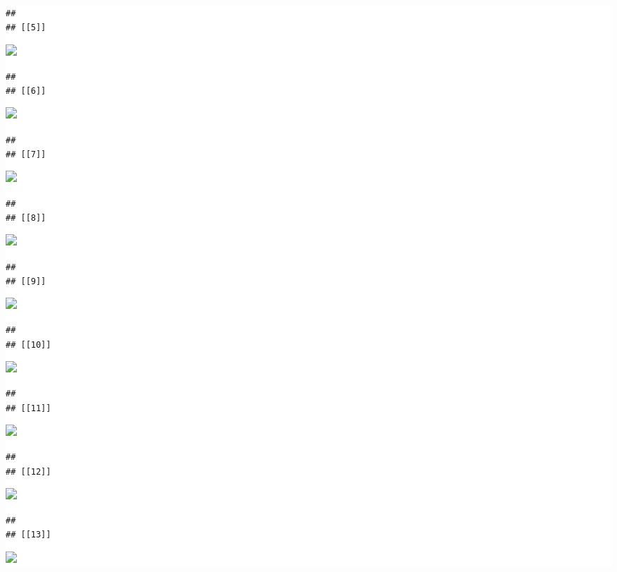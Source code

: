     ## 
    ## [[5]]

![](/Users/rick/github/gilmore-lab/infant-moco-eeg/analysis/results/4F1/4F1-by-channel-across-participants_files/figure-markdown_github-ascii_identifiers/plot-all-channels-5.png)

    ## 
    ## [[6]]

![](/Users/rick/github/gilmore-lab/infant-moco-eeg/analysis/results/4F1/4F1-by-channel-across-participants_files/figure-markdown_github-ascii_identifiers/plot-all-channels-6.png)

    ## 
    ## [[7]]

![](/Users/rick/github/gilmore-lab/infant-moco-eeg/analysis/results/4F1/4F1-by-channel-across-participants_files/figure-markdown_github-ascii_identifiers/plot-all-channels-7.png)

    ## 
    ## [[8]]

![](/Users/rick/github/gilmore-lab/infant-moco-eeg/analysis/results/4F1/4F1-by-channel-across-participants_files/figure-markdown_github-ascii_identifiers/plot-all-channels-8.png)

    ## 
    ## [[9]]

![](/Users/rick/github/gilmore-lab/infant-moco-eeg/analysis/results/4F1/4F1-by-channel-across-participants_files/figure-markdown_github-ascii_identifiers/plot-all-channels-9.png)

    ## 
    ## [[10]]

![](/Users/rick/github/gilmore-lab/infant-moco-eeg/analysis/results/4F1/4F1-by-channel-across-participants_files/figure-markdown_github-ascii_identifiers/plot-all-channels-10.png)

    ## 
    ## [[11]]

![](/Users/rick/github/gilmore-lab/infant-moco-eeg/analysis/results/4F1/4F1-by-channel-across-participants_files/figure-markdown_github-ascii_identifiers/plot-all-channels-11.png)

    ## 
    ## [[12]]

![](/Users/rick/github/gilmore-lab/infant-moco-eeg/analysis/results/4F1/4F1-by-channel-across-participants_files/figure-markdown_github-ascii_identifiers/plot-all-channels-12.png)

    ## 
    ## [[13]]

![](/Users/rick/github/gilmore-lab/infant-moco-eeg/analysis/results/4F1/4F1-by-channel-across-participants_files/figure-markdown_github-ascii_identifiers/plot-all-channels-13.png)
